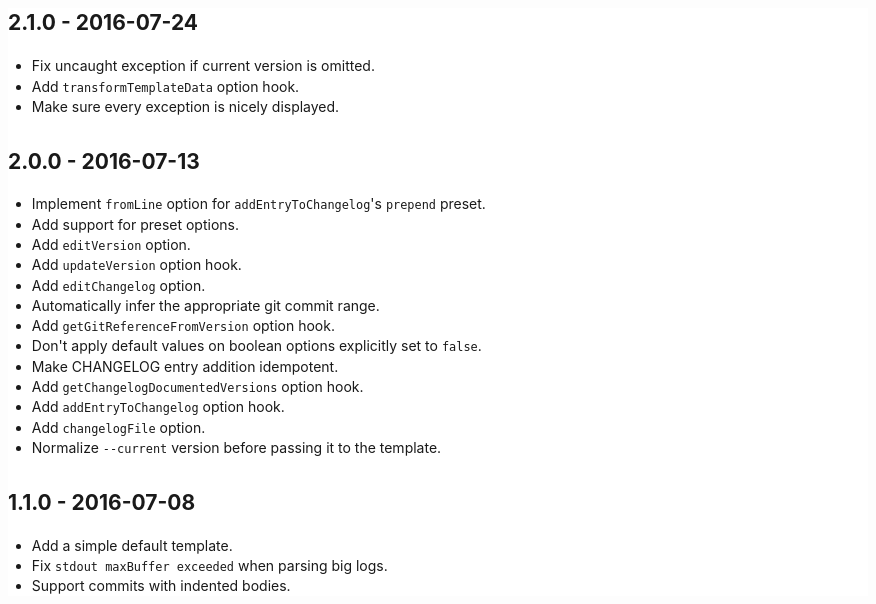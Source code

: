 ## 2.1.0 - 2016-07-24

- Fix uncaught exception if current version is omitted.
- Add `transformTemplateData` option hook.
- Make sure every exception is nicely displayed.

## 2.0.0 - 2016-07-13

- Implement `fromLine` option for `addEntryToChangelog`'s `prepend` preset.
- Add support for preset options.
- Add `editVersion` option.
- Add `updateVersion` option hook.
- Add `editChangelog` option.
- Automatically infer the appropriate git commit range.
- Add `getGitReferenceFromVersion` option hook.
- Don't apply default values on boolean options explicitly set to `false`.
- Make CHANGELOG entry addition idempotent.
- Add `getChangelogDocumentedVersions` option hook.
- Add `addEntryToChangelog` option hook.
- Add `changelogFile` option.
- Normalize `--current` version before passing it to the template.

## 1.1.0 - 2016-07-08

- Add a simple default template.
- Fix `stdout maxBuffer exceeded` when parsing big logs.
- Support commits with indented bodies.
